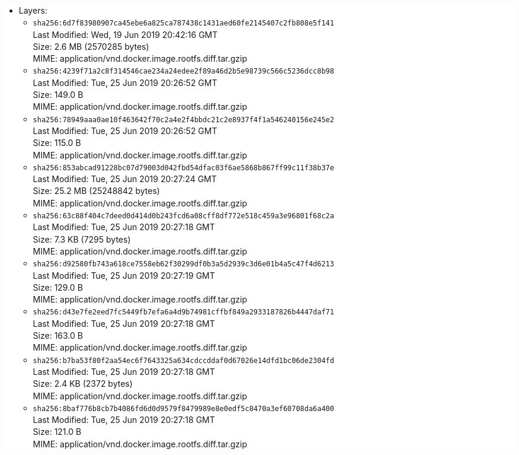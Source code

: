 -	Layers:
	-	`sha256:6d7f83980907ca45ebe6a825ca787438c1431aed60fe2145407c2fb808e5f141`  
		Last Modified: Wed, 19 Jun 2019 20:42:16 GMT  
		Size: 2.6 MB (2570285 bytes)  
		MIME: application/vnd.docker.image.rootfs.diff.tar.gzip
	-	`sha256:4239f71a2c8f314546cae234a24edee2f89a46d2b5e98739c566c5236dcc8b98`  
		Last Modified: Tue, 25 Jun 2019 20:26:52 GMT  
		Size: 149.0 B  
		MIME: application/vnd.docker.image.rootfs.diff.tar.gzip
	-	`sha256:78949aaa0ae10f463642f70c2a4e2f4bbdc21c2e8937f4f1a546240156e245e2`  
		Last Modified: Tue, 25 Jun 2019 20:26:52 GMT  
		Size: 115.0 B  
		MIME: application/vnd.docker.image.rootfs.diff.tar.gzip
	-	`sha256:853abcad91228bc07d79003d042fbd54dfac03f6ae5868b867ff99c11f38b37e`  
		Last Modified: Tue, 25 Jun 2019 20:27:24 GMT  
		Size: 25.2 MB (25248842 bytes)  
		MIME: application/vnd.docker.image.rootfs.diff.tar.gzip
	-	`sha256:63c88f404c7deed0d414d0b243fcd6a08cff8df772e518c459a3e96801f68c2a`  
		Last Modified: Tue, 25 Jun 2019 20:27:18 GMT  
		Size: 7.3 KB (7295 bytes)  
		MIME: application/vnd.docker.image.rootfs.diff.tar.gzip
	-	`sha256:d92580fb743a618ce7558eb62f30299df0b3a5d2939c3d6e01b4a5c47f4d6213`  
		Last Modified: Tue, 25 Jun 2019 20:27:19 GMT  
		Size: 129.0 B  
		MIME: application/vnd.docker.image.rootfs.diff.tar.gzip
	-	`sha256:d43e7fe2eed7fc5449fb7efa6a4d9b74981cffbf849a2933187826b4447daf71`  
		Last Modified: Tue, 25 Jun 2019 20:27:18 GMT  
		Size: 163.0 B  
		MIME: application/vnd.docker.image.rootfs.diff.tar.gzip
	-	`sha256:b7ba53f80f2aa54ec6f7643325a634cdccddaf0d67026e14dfd1bc06de2304fd`  
		Last Modified: Tue, 25 Jun 2019 20:27:18 GMT  
		Size: 2.4 KB (2372 bytes)  
		MIME: application/vnd.docker.image.rootfs.diff.tar.gzip
	-	`sha256:8baf776b8cb7b4086fd6d0d9579f8479989e8e0edf5c8470a3ef60708da6a400`  
		Last Modified: Tue, 25 Jun 2019 20:27:18 GMT  
		Size: 121.0 B  
		MIME: application/vnd.docker.image.rootfs.diff.tar.gzip
